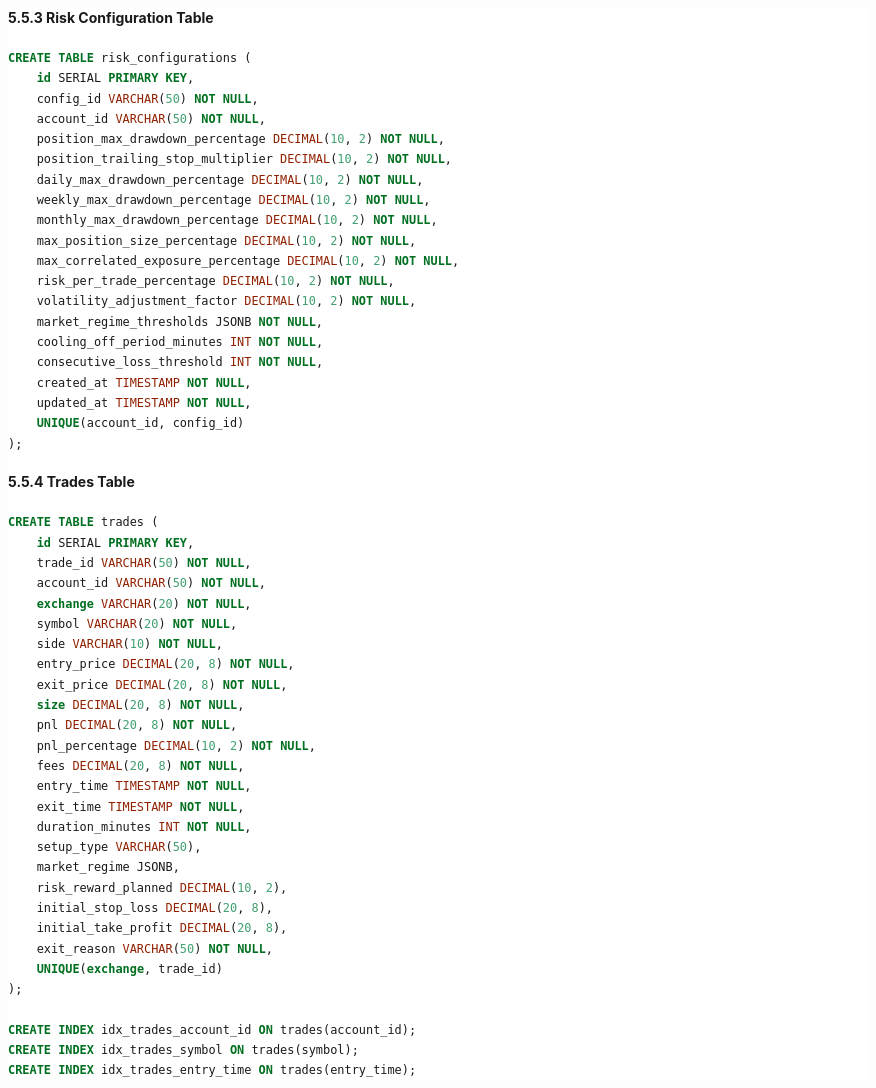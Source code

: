#### 5.5.3 Risk Configuration Table

```sql
CREATE TABLE risk_configurations (
    id SERIAL PRIMARY KEY,
    config_id VARCHAR(50) NOT NULL,
    account_id VARCHAR(50) NOT NULL,
    position_max_drawdown_percentage DECIMAL(10, 2) NOT NULL,
    position_trailing_stop_multiplier DECIMAL(10, 2) NOT NULL,
    daily_max_drawdown_percentage DECIMAL(10, 2) NOT NULL,
    weekly_max_drawdown_percentage DECIMAL(10, 2) NOT NULL,
    monthly_max_drawdown_percentage DECIMAL(10, 2) NOT NULL,
    max_position_size_percentage DECIMAL(10, 2) NOT NULL,
    max_correlated_exposure_percentage DECIMAL(10, 2) NOT NULL,
    risk_per_trade_percentage DECIMAL(10, 2) NOT NULL,
    volatility_adjustment_factor DECIMAL(10, 2) NOT NULL,
    market_regime_thresholds JSONB NOT NULL,
    cooling_off_period_minutes INT NOT NULL,
    consecutive_loss_threshold INT NOT NULL,
    created_at TIMESTAMP NOT NULL,
    updated_at TIMESTAMP NOT NULL,
    UNIQUE(account_id, config_id)
);
```

#### 5.5.4 Trades Table

```sql
CREATE TABLE trades (
    id SERIAL PRIMARY KEY,
    trade_id VARCHAR(50) NOT NULL,
    account_id VARCHAR(50) NOT NULL,
    exchange VARCHAR(20) NOT NULL,
    symbol VARCHAR(20) NOT NULL,
    side VARCHAR(10) NOT NULL,
    entry_price DECIMAL(20, 8) NOT NULL,
    exit_price DECIMAL(20, 8) NOT NULL,
    size DECIMAL(20, 8) NOT NULL,
    pnl DECIMAL(20, 8) NOT NULL,
    pnl_percentage DECIMAL(10, 2) NOT NULL,
    fees DECIMAL(20, 8) NOT NULL,
    entry_time TIMESTAMP NOT NULL,
    exit_time TIMESTAMP NOT NULL,
    duration_minutes INT NOT NULL,
    setup_type VARCHAR(50),
    market_regime JSONB,
    risk_reward_planned DECIMAL(10, 2),
    initial_stop_loss DECIMAL(20, 8),
    initial_take_profit DECIMAL(20, 8),
    exit_reason VARCHAR(50) NOT NULL,
    UNIQUE(exchange, trade_id)
);

CREATE INDEX idx_trades_account_id ON trades(account_id);
CREATE INDEX idx_trades_symbol ON trades(symbol);
CREATE INDEX idx_trades_entry_time ON trades(entry_time);
```
